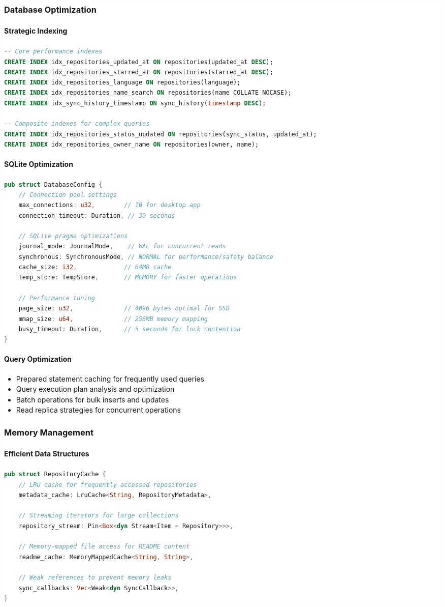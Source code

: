 ### Database Optimization

#### Strategic Indexing
```sql
-- Core performance indexes
CREATE INDEX idx_repositories_updated_at ON repositories(updated_at DESC);
CREATE INDEX idx_repositories_starred_at ON repositories(starred_at DESC);  
CREATE INDEX idx_repositories_language ON repositories(language);
CREATE INDEX idx_repositories_name_search ON repositories(name COLLATE NOCASE);
CREATE INDEX idx_sync_history_timestamp ON sync_history(timestamp DESC);

-- Composite indexes for complex queries
CREATE INDEX idx_repositories_status_updated ON repositories(sync_status, updated_at);
CREATE INDEX idx_repositories_owner_name ON repositories(owner, name);
```

#### SQLite Optimization
```rust
pub struct DatabaseConfig {
    // Connection pool settings
    max_connections: u32,        // 10 for desktop app
    connection_timeout: Duration, // 30 seconds
    
    // SQLite pragma optimizations
    journal_mode: JournalMode,    // WAL for concurrent reads
    synchronous: SynchronousMode, // NORMAL for performance/safety balance
    cache_size: i32,             // 64MB cache
    temp_store: TempStore,       // MEMORY for faster operations
    
    // Performance tuning
    page_size: u32,              // 4096 bytes optimal for SSD
    mmap_size: u64,              // 256MB memory mapping
    busy_timeout: Duration,      // 5 seconds for lock contention
}
```

#### Query Optimization
- Prepared statement caching for frequently used queries
- Query execution plan analysis and optimization
- Batch operations for bulk inserts and updates
- Read replica strategies for concurrent operations

### Memory Management

#### Efficient Data Structures
```rust
pub struct RepositoryCache {
    // LRU cache for frequently accessed repositories
    metadata_cache: LruCache<String, RepositoryMetadata>,
    
    // Streaming iterators for large collections
    repository_stream: Pin<Box<dyn Stream<Item = Repository>>>,
    
    // Memory-mapped file access for README content
    readme_cache: MemoryMappedCache<String, String>,
    
    // Weak references to prevent memory leaks
    sync_callbacks: Vec<Weak<dyn SyncCallback>>,
}
```
